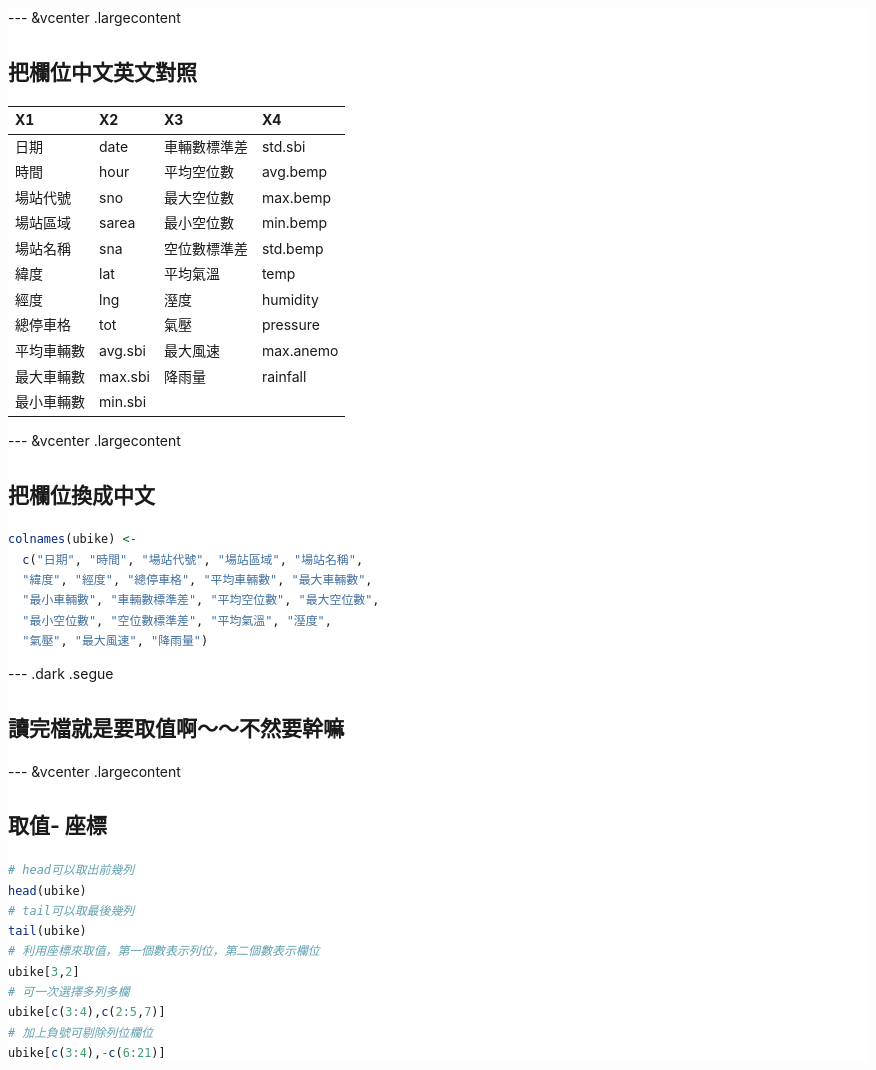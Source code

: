 --- &vcenter .largecontent
## 把欄位中文英文對照

|X1         |X2      |X3           |X4        |
|:----------|:-------|:------------|:---------|
|日期       |date    |車輛數標準差 |std.sbi   |
|時間       |hour    |平均空位數   |avg.bemp  |
|場站代號   |sno     |最大空位數   |max.bemp  |
|場站區域   |sarea   |最小空位數   |min.bemp  |
|場站名稱   |sna     |空位數標準差 |std.bemp  |
|緯度       |lat     |平均氣溫     |temp      |
|經度       |lng     |溼度         |humidity  |
|總停車格   |tot     |氣壓         |pressure  |
|平均車輛數 |avg.sbi |最大風速     |max.anemo |
|最大車輛數 |max.sbi |降雨量       |rainfall  |
|最小車輛數 |min.sbi |             |          |

--- &vcenter .largecontent
## 把欄位換成中文

```r
colnames(ubike) <- 
  c("日期", "時間", "場站代號", "場站區域", "場站名稱", 
  "緯度", "經度", "總停車格", "平均車輛數", "最大車輛數", 
  "最小車輛數", "車輛數標準差", "平均空位數", "最大空位數", 
  "最小空位數", "空位數標準差", "平均氣溫", "溼度", 
  "氣壓", "最大風速", "降雨量")
```



--- .dark .segue
## 讀完檔就是要取值啊～～不然要幹嘛


--- &vcenter .largecontent

## 取值- 座標

```r
# head可以取出前幾列
head(ubike)
# tail可以取最後幾列
tail(ubike)
# 利用座標來取值，第一個數表示列位，第二個數表示欄位
ubike[3,2]
# 可一次選擇多列多欄
ubike[c(3:4),c(2:5,7)]
# 加上負號可剔除列位欄位
ubike[c(3:4),-c(6:21)]
```
